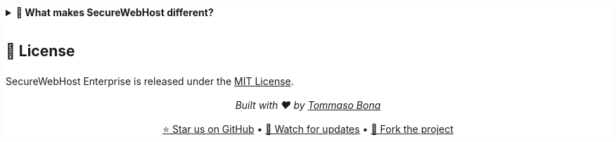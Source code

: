 <details><summary><strong>🎯 What makes SecureWebHost different?</strong></summary></details>

## 📄 License

SecureWebHost Enterprise is released under the [MIT License](LICENSE).

<div align="center">

*Built with ❤️ by [Tommaso Bona](https://linkedin.com/in/tommaso-bona)*

[⭐ Star us on GitHub](https://github.com/ParzivalHack/SWH) • [🔔 Watch for updates](https://github.com/ParzivalHack/SWH/subscription) • [🍴 Fork the project](https://github.com/ParzivalHack/SWH/fork)

</div>
